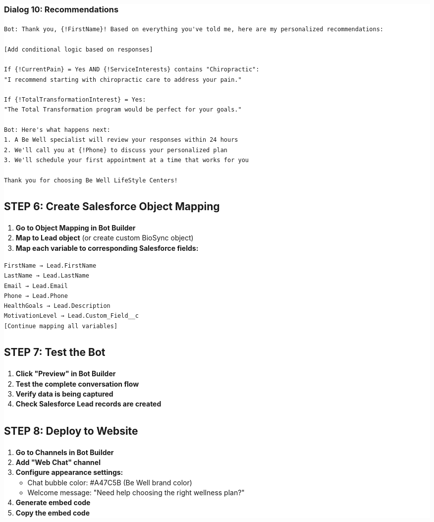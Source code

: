 ### Dialog 10: Recommendations
```
Bot: Thank you, {!FirstName}! Based on everything you've told me, here are my personalized recommendations:

[Add conditional logic based on responses]

If {!CurrentPain} = Yes AND {!ServiceInterests} contains "Chiropractic":
"I recommend starting with chiropractic care to address your pain."

If {!TotalTransformationInterest} = Yes:
"The Total Transformation program would be perfect for your goals."

Bot: Here's what happens next:
1. A Be Well specialist will review your responses within 24 hours
2. We'll call you at {!Phone} to discuss your personalized plan  
3. We'll schedule your first appointment at a time that works for you

Thank you for choosing Be Well LifeStyle Centers!
```

## STEP 6: Create Salesforce Object Mapping

1. **Go to Object Mapping in Bot Builder**
2. **Map to Lead object** (or create custom BioSync object)
3. **Map each variable to corresponding Salesforce fields:**

```
FirstName → Lead.FirstName
LastName → Lead.LastName
Email → Lead.Email
Phone → Lead.Phone
HealthGoals → Lead.Description
MotivationLevel → Lead.Custom_Field__c
[Continue mapping all variables]
```

## STEP 7: Test the Bot

1. **Click "Preview" in Bot Builder**
2. **Test the complete conversation flow**
3. **Verify data is being captured**
4. **Check Salesforce Lead records are created**

## STEP 8: Deploy to Website

1. **Go to Channels in Bot Builder**
2. **Add "Web Chat" channel**
3. **Configure appearance settings:**
   - Chat bubble color: #A47C5B (Be Well brand color)
   - Welcome message: "Need help choosing the right wellness plan?"
4. **Generate embed code**
5. **Copy the embed code**
